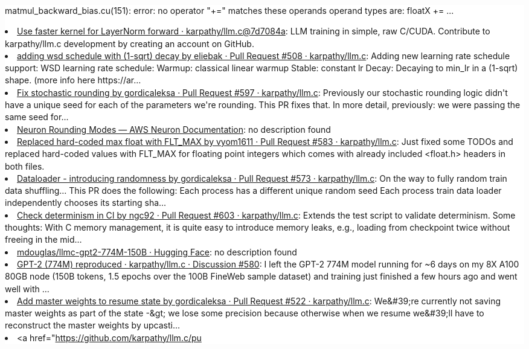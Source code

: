 matmul_backward_bias.cu(151): error: no operator &quot;+=&quot; matches these operands             operand types are: floatX += ...</li><li><a href="https://github.com/karpathy/llm.c/actions/runs/9537233489/job/26285087145?pr=600">Use faster kernel for LayerNorm forward · karpathy/llm.c@7d7084a</a>: LLM training in simple, raw C/CUDA. Contribute to karpathy/llm.c development by creating an account on GitHub.</li><li><a href="https://github.com/karpathy/llm.c/pull/508/">adding wsd schedule with (1-sqrt) decay by eliebak · Pull Request #508 · karpathy/llm.c</a>: Adding new learning rate schedule support: WSD learning rate schedule:  Warmup: classical linear warmup Stable: constant lr Decay: Decaying to min_lr in a (1-sqrt) shape. (more info here https://ar...</li><li><a href="https://github.com/karpathy/llm.c/pull/597">Fix stochastic rounding by gordicaleksa · Pull Request #597 · karpathy/llm.c</a>: Previously our stochastic rounding logic didn&#39;t have a unique seed for each of the parameters we&#39;re rounding. This PR fixes that. In more detail, previously:  we were passing the same seed for...</li><li><a href="https://awsdocs-neuron.readthedocs-hosted.com/en/latest/general/arch/neuron-features/rounding-modes.html">Neuron Rounding Modes &#8212; AWS Neuron Documentation</a>: no description found</li><li><a href="https://github.com/karpathy/llm.c/pull/583">Replaced hard-coded max float with FLT_MAX by vyom1611 · Pull Request #583 · karpathy/llm.c</a>: Just fixed some TODOs and replaced hard-coded values with FLT_MAX for floating point integers which comes with already included &lt;float.h&gt; headers in both files.</li><li><a href="https://github.com/karpathy/llm.c/pull/573/commits/c81f1efbb82b4056cb9402d2ae7786e9d0165f1f">Dataloader - introducing randomness by gordicaleksa · Pull Request #573 · karpathy/llm.c</a>: On the way to fully random train data shuffling... This PR does the following:  Each process has a different unique random seed Each process train data loader independently chooses its starting sha...</li><li><a href="https://github.com/karpathy/llm.c/pull/603">Check determinism in CI by ngc92 · Pull Request #603 · karpathy/llm.c</a>: Extends the test script to validate determinism. Some thoughts:  With C memory management, it is quite easy to introduce memory leaks, e.g., loading from checkpoint twice without freeing in the mid...</li><li><a href="https://huggingface.co/mdouglas/llmc-gpt2-774M-150B">mdouglas/llmc-gpt2-774M-150B · Hugging Face</a>: no description found</li><li><a href="https://github.com/karpathy/llm.c/discussions/580">GPT-2 (774M) reproduced · karpathy/llm.c · Discussion #580</a>: I left the GPT-2 774M model running for ~6 days on my 8X A100 80GB node (150B tokens, 1.5 epochs over the 100B FineWeb sample dataset) and training just finished a few hours ago and went well with ...</li><li><a href="https://github.com/karpathy/llm.c/pull/522/files#diff-fd05f347e9f31ebf4645e7ee912dfc80e74faa9b94cf8a2c35df555fc7927b83R38">Add master weights to resume state by gordicaleksa · Pull Request #522 · karpathy/llm.c</a>: We&amp;#39;re currently not saving master weights as part of the state -&amp;gt; we lose some precision because otherwise when we resume we&amp;#39;ll have to reconstruct the master weights by upcasti...</li><li><a href="https://github.com/karpathy/llm.c/pu